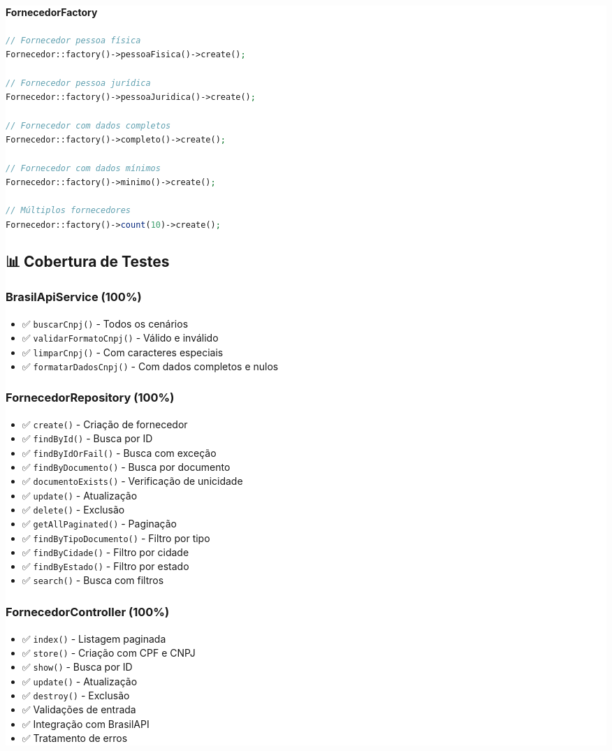 #### FornecedorFactory

```php
// Fornecedor pessoa física
Fornecedor::factory()->pessoaFisica()->create();

// Fornecedor pessoa jurídica
Fornecedor::factory()->pessoaJuridica()->create();

// Fornecedor com dados completos
Fornecedor::factory()->completo()->create();

// Fornecedor com dados mínimos
Fornecedor::factory()->minimo()->create();

// Múltiplos fornecedores
Fornecedor::factory()->count(10)->create();
```

## 📊 Cobertura de Testes

### BrasilApiService (100%)

-   ✅ `buscarCnpj()` - Todos os cenários
-   ✅ `validarFormatoCnpj()` - Válido e inválido
-   ✅ `limparCnpj()` - Com caracteres especiais
-   ✅ `formatarDadosCnpj()` - Com dados completos e nulos

### FornecedorRepository (100%)

-   ✅ `create()` - Criação de fornecedor
-   ✅ `findById()` - Busca por ID
-   ✅ `findByIdOrFail()` - Busca com exceção
-   ✅ `findByDocumento()` - Busca por documento
-   ✅ `documentoExists()` - Verificação de unicidade
-   ✅ `update()` - Atualização
-   ✅ `delete()` - Exclusão
-   ✅ `getAllPaginated()` - Paginação
-   ✅ `findByTipoDocumento()` - Filtro por tipo
-   ✅ `findByCidade()` - Filtro por cidade
-   ✅ `findByEstado()` - Filtro por estado
-   ✅ `search()` - Busca com filtros

### FornecedorController (100%)

-   ✅ `index()` - Listagem paginada
-   ✅ `store()` - Criação com CPF e CNPJ
-   ✅ `show()` - Busca por ID
-   ✅ `update()` - Atualização
-   ✅ `destroy()` - Exclusão
-   ✅ Validações de entrada
-   ✅ Integração com BrasilAPI
-   ✅ Tratamento de erros
